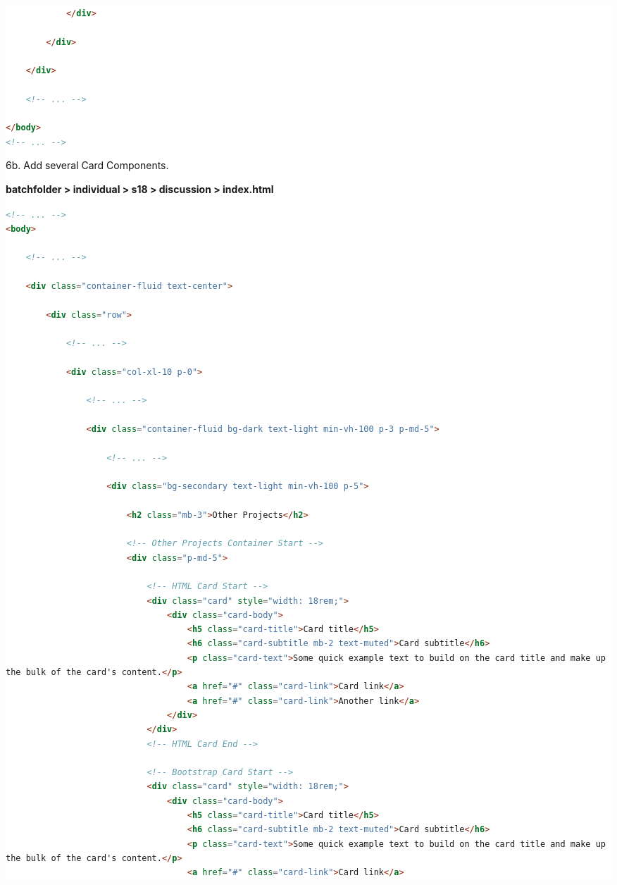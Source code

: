 ```html  
    		</div>

	    </div>

	</div>
	
	<!-- ... -->

</body>
<!-- ... -->
```

6b. Add several Card Components.

**batchfolder > individual > s18 > discussion > index.html**

```html
<!-- ... -->
<body>

	<!-- ... -->

	<div class="container-fluid text-center">
	    
	    <div class="row">

	    	<!-- ... -->

	    	<div class="col-xl-10 p-0">

		    	<!-- ... -->

	    	    <div class="container-fluid bg-dark text-light min-vh-100 p-3 p-md-5">

	    	    	<!-- ... -->

	    	    	<div class="bg-secondary text-light min-vh-100 p-5">

	    	    	    <h2 class="mb-3">Other Projects</h2>

	    	    	    <!-- Other Projects Container Start -->
	    	    	    <div class="p-md-5">

	    	    	    	<!-- HTML Card Start -->
	    	    	    	<div class="card" style="width: 18rem;">
	    	    	    		<div class="card-body">
	    	    	    			<h5 class="card-title">Card title</h5>
	    	    	    			<h6 class="card-subtitle mb-2 text-muted">Card subtitle</h6>
	    	    	    			<p class="card-text">Some quick example text to build on the card title and make up the bulk of the card's content.</p>
	    	    	    			<a href="#" class="card-link">Card link</a>
	    	    	    			<a href="#" class="card-link">Another link</a>
	    	    	    		</div>
	    	    	    	</div>
	    	    	    	<!-- HTML Card End -->

	    	    	    	<!-- Bootstrap Card Start -->
	    	    	    	<div class="card" style="width: 18rem;">
	    	    	    		<div class="card-body">
	    	    	    			<h5 class="card-title">Card title</h5>
	    	    	    			<h6 class="card-subtitle mb-2 text-muted">Card subtitle</h6>
	    	    	    			<p class="card-text">Some quick example text to build on the card title and make up the bulk of the card's content.</p>
	    	    	    			<a href="#" class="card-link">Card link</a>
```